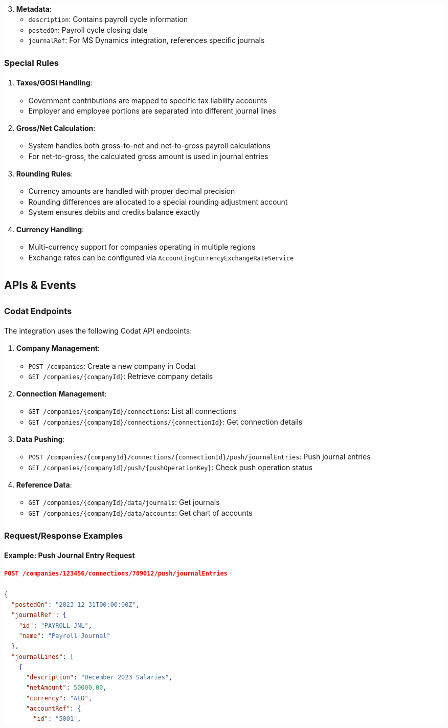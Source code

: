 3. **Metadata**:
   - `description`: Contains payroll cycle information
   - `postedOn`: Payroll cycle closing date
   - `journalRef`: For MS Dynamics integration, references specific journals

### Special Rules

1. **Taxes/GOSI Handling**:
   - Government contributions are mapped to specific tax liability accounts
   - Employer and employee portions are separated into different journal lines

2. **Gross/Net Calculation**:
   - System handles both gross-to-net and net-to-gross payroll calculations
   - For net-to-gross, the calculated gross amount is used in journal entries

3. **Rounding Rules**:
   - Currency amounts are handled with proper decimal precision
   - Rounding differences are allocated to a special rounding adjustment account
   - System ensures debits and credits balance exactly

4. **Currency Handling**:
   - Multi-currency support for companies operating in multiple regions
   - Exchange rates can be configured via `AccountingCurrencyExchangeRateService`

## APIs & Events

### Codat Endpoints

The integration uses the following Codat API endpoints:

1. **Company Management**:
   - `POST /companies`: Create a new company in Codat
   - `GET /companies/{companyId}`: Retrieve company details

2. **Connection Management**:
   - `GET /companies/{companyId}/connections`: List all connections
   - `GET /companies/{companyId}/connections/{connectionId}`: Get connection details

3. **Data Pushing**:
   - `POST /companies/{companyId}/connections/{connectionId}/push/journalEntries`: Push journal entries
   - `GET /companies/{companyId}/push/{pushOperationKey}`: Check push operation status

4. **Reference Data**:
   - `GET /companies/{companyId}/data/journals`: Get journals
   - `GET /companies/{companyId}/data/accounts`: Get chart of accounts

### Request/Response Examples

**Example: Push Journal Entry Request**

```json
POST /companies/123456/connections/789012/push/journalEntries

{
  "postedOn": "2023-12-31T00:00:00Z",
  "journalRef": {
    "id": "PAYROLL-JNL",
    "name": "Payroll Journal"
  },
  "journalLines": [
    {
      "description": "December 2023 Salaries",
      "netAmount": 50000.00,
      "currency": "AED",
      "accountRef": {
        "id": "5001",
```